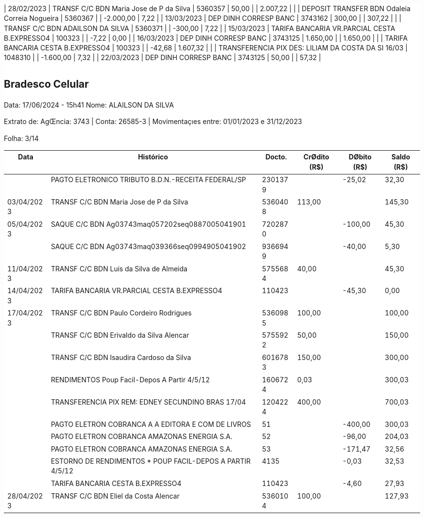 | 28/02/2023 | TRANSF C/C BDN Maria Jose de P da Silva                   |  5360357 | 50,00          |               | 2.007,22     |
|            | DEPOSIT TRANSFER BDN Odaleia Correia Nogueira             |  5360367 |                | -2.000,00     | 7,22         |
| 13/03/2023 | DEP DINH CORRESP BANC                                     |  3743162 | 300,00         |               | 307,22       |
|            | TRANSF C/C BDN ADAILSON DA SILVA                          |  5360371 |                | -300,00       | 7,22         |
| 15/03/2023 | TARIFA BANCARIA VR.PARCIAL CESTA B.EXPRESSO4              |   100323 |                | -7,22         | 0,00         |
| 16/03/2023 | DEP DINH CORRESP BANC                                     |  3743125 | 1.650,00       |               | 1.650,00     |
|            | TARIFA BANCARIA CESTA B.EXPRESSO4                         |   100323 |                | -42,68        | 1.607,32     |
|            | TRANSFERENCIA PIX DES: LILIAM DA COSTA DA SI 16/03        |  1048310 |                | -1.600,00     | 7,32         |
| 22/03/2023 | DEP DINH CORRESP BANC                                     |  3743125 | 50,00          |               | 57,32        |



## Bradesco Celular

Data: 17/06/2024 - 15h41 Nome: ALAILSON DA SILVA

Extrato de: AgŒncia: 3743 | Conta: 26585-3 | Movimentaçıes entre: 01/01/2023 e 31/12/2023

Folha: 3/14

| Data       | Histórico                                                 |   Docto. | CrØdito (R$)   | DØbito (R$)   | Saldo (R$)   |
|------------|-----------------------------------------------------------|----------|----------------|---------------|--------------|
|            | PAGTO ELETRONICO TRIBUTO B.D.N.-RECEITA FEDERAL/SP        |  2301379 |                | -25,02        | 32,30        |
| 03/04/2023 | TRANSF C/C BDN Maria Jose de P da Silva                   |  5360408 | 113,00         |               | 145,30       |
| 05/04/2023 | SAQUE C/C BDN Ag03743maq057202seq0887005041901            |  7202870 |                | -100,00       | 45,30        |
|            | SAQUE C/C BDN Ag03743maq039366seq0994905041902            |  9366949 |                | -40,00        | 5,30         |
| 11/04/2023 | TRANSF C/C BDN Luis da Silva de Almeida                   |  5755684 | 40,00          |               | 45,30        |
| 14/04/2023 | TARIFA BANCARIA VR.PARCIAL CESTA B.EXPRESSO4              |   110423 |                | -45,30        | 0,00         |
| 17/04/2023 | TRANSF C/C BDN Paulo Cordeiro Rodrigues                   |  5360985 | 100,00         |               | 100,00       |
|            | TRANSF C/C BDN Erivaldo da Silva Alencar                  |  5755922 | 50,00          |               | 150,00       |
|            | TRANSF C/C BDN Isaudira Cardoso da Silva                  |  6016783 | 150,00         |               | 300,00       |
|            | RENDIMENTOS Poup Facil-Depos A Partir 4/5/12              |  1606724 | 0,03           |               | 300,03       |
|            | TRANSFERENCIA PIX REM: EDNEY SECUNDINO BRAS  17/04        |  1204224 | 400,00         |               | 700,03       |
|            | PAGTO ELETRON  COBRANCA A   A EDITORA E COM DE LIVROS     |       51 |                | -400,00       | 300,03       |
|            | PAGTO ELETRON  COBRANCA AMAZONAS ENERGIA S.A.             |       52 |                | -96,00        | 204,03       |
|            | PAGTO ELETRON  COBRANCA AMAZONAS ENERGIA S.A.             |       53 |                | -171,47       | 32,56        |
|            | ESTORNO DE RENDIMENTOS * POUP FACIL-DEPOS A PARTIR 4/5/12 |     4135 |                | -0,03         | 32,53        |
|            | TARIFA BANCARIA CESTA B.EXPRESSO4                         |   110423 |                | -4,60         | 27,93        |
| 28/04/2023 | TRANSF C/C BDN Eliel da Costa Alencar                     |  5360104 | 100,00         |               | 127,93       |
